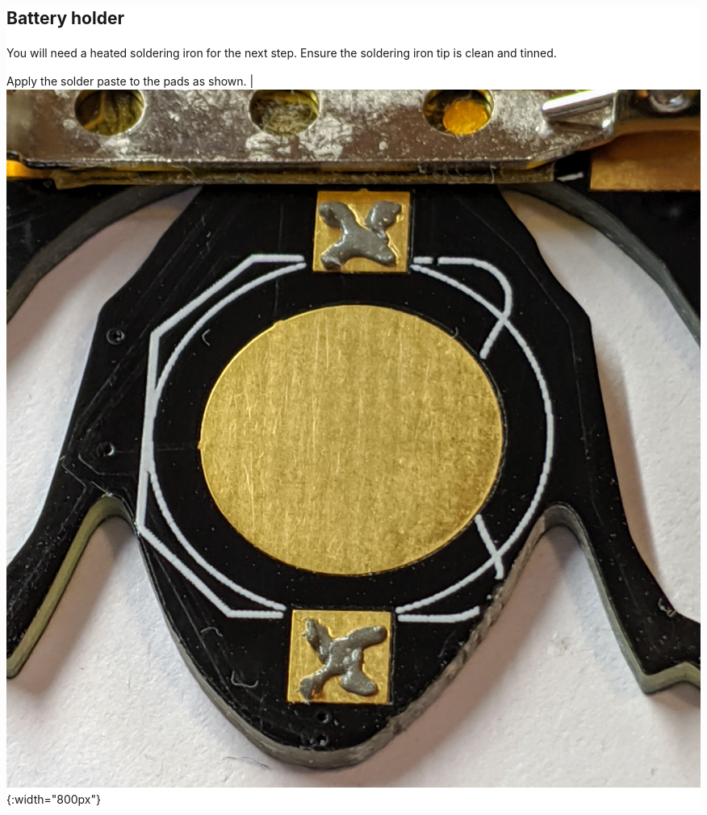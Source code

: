 ## Battery holder

You will need a heated soldering iron for the next step. Ensure the soldering iron tip is clean and tinned.

Apply the solder paste to the pads as shown. | ![](assets/SMBee-holder-pasted.jpg){:width="800px"}